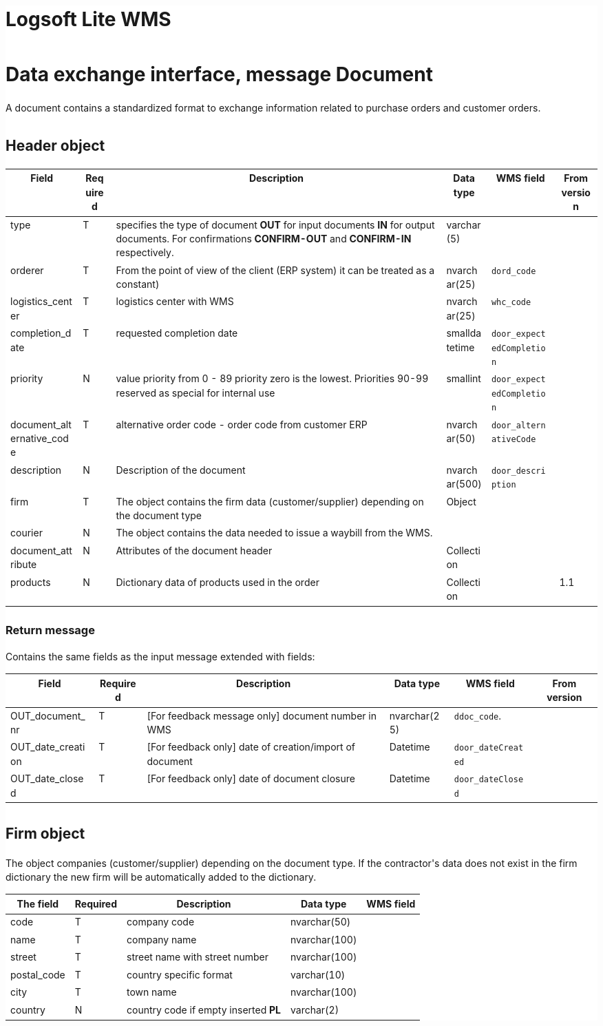 # Logsoft Lite WMS 
# Data exchange interface, message Document


A document contains a standardized format to exchange information related to purchase orders and customer orders.


## Header object


| Field | Required | Description | Data type| WMS field | From version 
|--|--|--|--|--|--|
| type | T | specifies the type of document **OUT** for input documents **IN** for output documents. For confirmations **CONFIRM-OUT** and **CONFIRM-IN** respectively.  | varchar(5)  
orderer|T| From the point of view of the client (ERP system) it can be treated as a constant) | nvarchar(25) | `dord_code` 
logistics_center | T | logistics center with WMS | nvarchar(25) | `whc_code`
completion_date |T| requested completion date | smalldatetime | `door_expectedCompletion`
priority | N | value priority from 0 - 89 priority zero is the lowest. Priorities 90-99 reserved as special for internal use | smallint | `door_expectedCompletion`
document_alternative_code|T | alternative order code - order code from customer ERP| nvarchar(50) | `door_alternativeCode`
description|N|Description of the document|nvarchar(500) | `door_description`
firm |T| The object contains the firm data (customer/supplier) depending on the document type| Object
courier|N| The object contains the data needed to issue a waybill from the WMS.
document_attribute|N| Attributes of the document header|Collection|
products|N| Dictionary data of products used in the order | Collection||1.1

### Return message

Contains the same fields as the input message extended with fields:


| Field | Required | Description | Data type| WMS field | From version 
|--|--|--|--|--|--|
OUT_document_nr| T|[For feedback message only] document number in WMS|nvarchar(25) | `ddoc_code`.
OUT_date_creation| T| [For feedback only] date of creation/import of document|Datetime | `door_dateCreated`
OUT_date_closed |T| [For feedback only] date of document closure  | Datetime | `door_dateClosed`



## Firm object


The object companies (customer/supplier) depending on the document type. If the contractor's data does not exist in the firm dictionary the new firm will be automatically added to the dictionary.


 The field | Required | Description | Data type| WMS field |
--|--|--|--|--|
code|T | company code|nvarchar(50)
name|T | company name|nvarchar(100)
street|T | street name with street number|nvarchar(100) 
postal_code|T | country specific format |varchar(10)
city |T| town name | nvarchar(100) 
country|N | country code if empty inserted **PL** |varchar(2)
